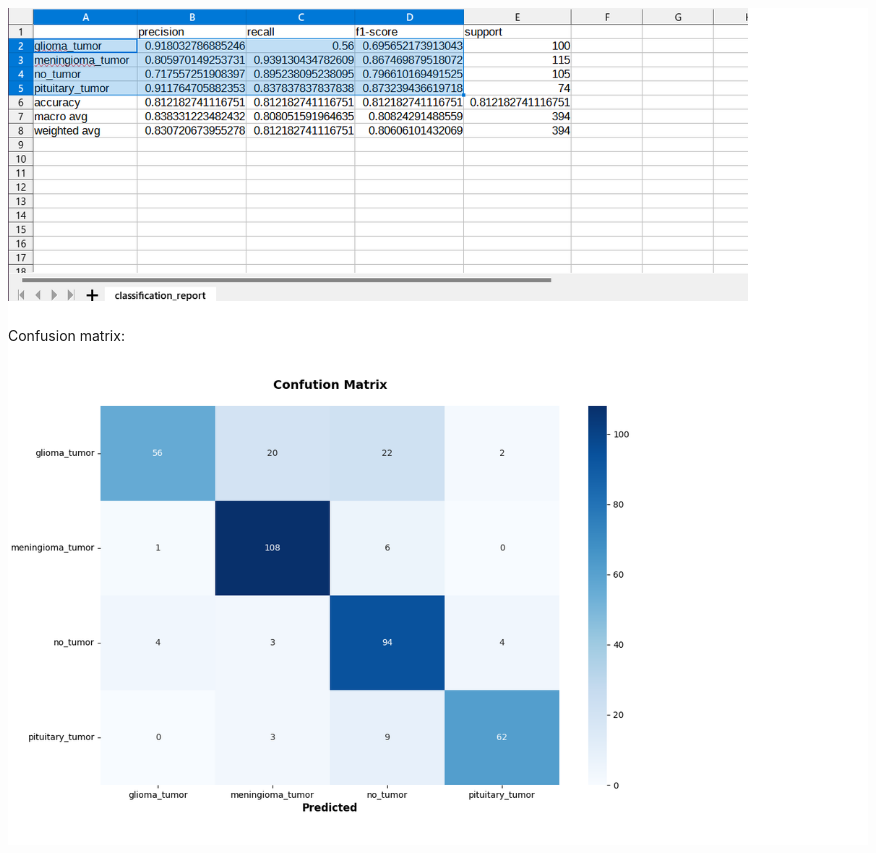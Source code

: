 <img src="./asset/Brain-Tumor-Classification_classification_report_at_epoch_14_0904.png" width="740" height="auto"><br>
<br>
Confusion matrix:<br>
<img src="./projects/Brain-Tumor-Classification/evaluation/confusion_matrix.png" width="740" height="auto"><br>

